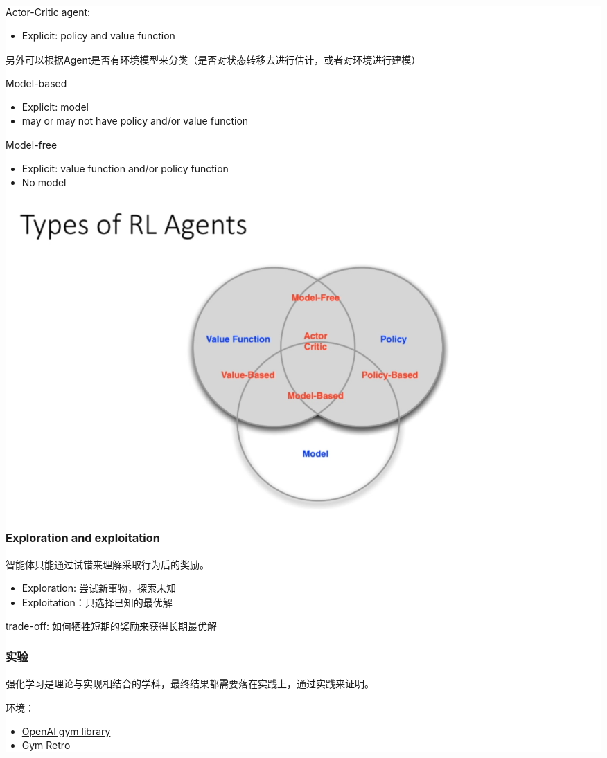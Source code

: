 Actor-Critic agent:
* Explicit: policy and value function

另外可以根据Agent是否有环境模型来分类（是否对状态转移去进行估计，或者对环境进行建模）

Model-based
* Explicit: model
* may or may not have policy and/or value function

Model-free
* Explicit: value function and/or policy function
* No model

![types of agent](pic/rlzbl_1b_typesAgent.png)

### Exploration and exploitation

智能体只能通过试错来理解采取行为后的奖励。

* Exploration: 尝试新事物，探索未知
* Exploitation：只选择已知的最优解

trade-off: 如何牺牲短期的奖励来获得长期最优解

### 实验

强化学习是理论与实现相结合的学科，最终结果都需要落在实践上，通过实践来证明。

环境：
* [OpenAI gym library](https://gym.openai.com)
* [Gym Retro](https://github.com/openai/retro)
